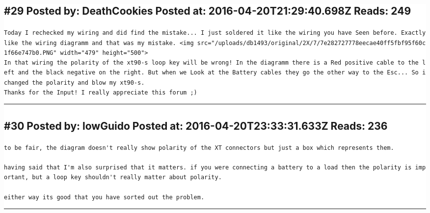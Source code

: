 ## \#29 Posted by: DeathCookies Posted at: 2016-04-20T21:29:40.698Z Reads: 249

```
Today I rechecked my wiring and did find the mistake... I just soldered it like the wiring you have Seen before. Exactly like the wiring diagramm and that was my mistake. <img src="/uploads/db1493/original/2X/7/7e282727778eecae40ff5fbf95f60c1f66e747b0.PNG" width="479" height="500">
In that wiring the polarity of the xt90-s loop key will be wrong! In the diagramm there is a Red positive cable to the left and the black negative on the right. But when we Look at the Battery cables they go the other way to the Esc... So i changed the polarity and blow my xt90-s. 
Thanks for the Input! I really appreciate this forum ;)
```

---
## \#30 Posted by: lowGuido Posted at: 2016-04-20T23:33:31.633Z Reads: 236

```
to be fair, the diagram doesn't really show polarity of the XT connectors but just a box which represents them.

having said that I'm also surprised that it matters. if you were connecting a battery to a load then the polarity is important, but a loop key shouldn't really matter about polarity.

either way its good that you have sorted out the problem.
```

---
